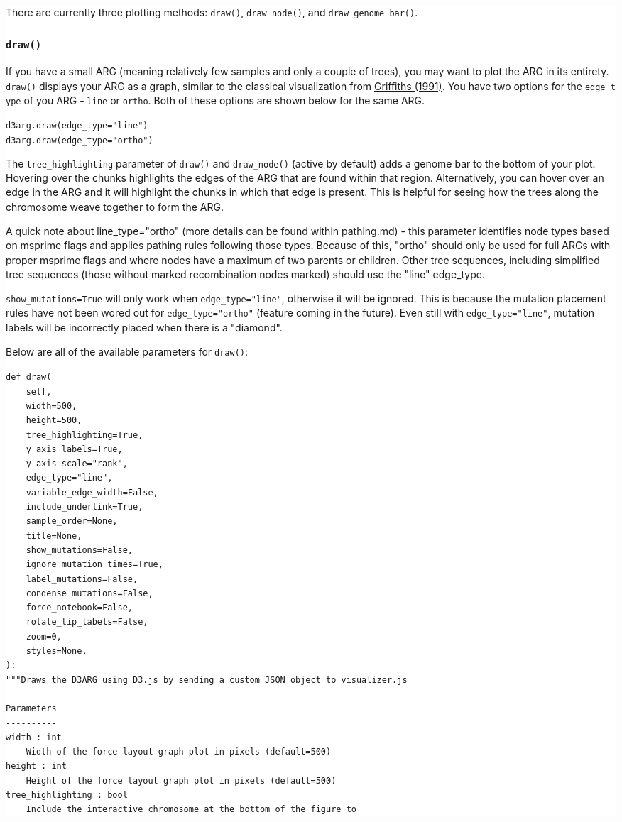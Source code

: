 There are currently three plotting methods: `draw()`, `draw_node()`, and `draw_genome_bar()`.

### `draw()`

If you have a small ARG (meaning relatively few samples and only a couple of trees), you may want to plot the ARG in its entirety. `draw()` displays your ARG as a graph, similar to the classical visualization from [Griffiths (1991)](https://www.jstor.org/stable/4355649). You have two options for the `edge_type` of you ARG - `line` or `ortho`. Both of these options are shown below for the same ARG.

```
d3arg.draw(edge_type="line")
d3arg.draw(edge_type="ortho")
```

The `tree_highlighting` parameter of `draw()` and `draw_node()` (active by default) adds a genome bar to the bottom of your plot. Hovering over the chunks highlights the edges of the ARG that are found within that region. Alternatively, you can hover over an edge in the ARG and it will highlight the chunks in which that edge is present. This is helpful for seeing how the trees along the chromosome weave together to form the ARG.

A quick note about line_type="ortho" (more details can be found within [pathing.md](https://github.com/kitchensjn/tskit_arg_visualizer/blob/main/docs/pathing.md)) - this parameter identifies node types based on msprime flags and applies pathing rules following those types. Because of this, "ortho" should only be used for full ARGs with proper msprime flags and where nodes have a maximum of two parents or children. Other tree sequences, including simplified tree sequences (those without marked recombination nodes marked) should use the "line" edge_type.

`show_mutations=True` will only work when `edge_type="line"`, otherwise it will be ignored. This is because the mutation placement rules have not been wored out for `edge_type="ortho"` (feature coming in the future). Even still with `edge_type="line"`, mutation labels will be incorrectly placed when there is a "diamond".

Below are all of the available parameters for `draw()`:

```
def draw(
    self,
    width=500,
    height=500,
    tree_highlighting=True,
    y_axis_labels=True,
    y_axis_scale="rank",
    edge_type="line",
    variable_edge_width=False,
    include_underlink=True,
    sample_order=None,
    title=None,
    show_mutations=False,
    ignore_mutation_times=True,
    label_mutations=False,
    condense_mutations=False,
    force_notebook=False,
    rotate_tip_labels=False,
    zoom=0,
    styles=None,
):
"""Draws the D3ARG using D3.js by sending a custom JSON object to visualizer.js 

Parameters
----------
width : int
    Width of the force layout graph plot in pixels (default=500)
height : int
    Height of the force layout graph plot in pixels (default=500)
tree_highlighting : bool
    Include the interactive chromosome at the bottom of the figure to
```